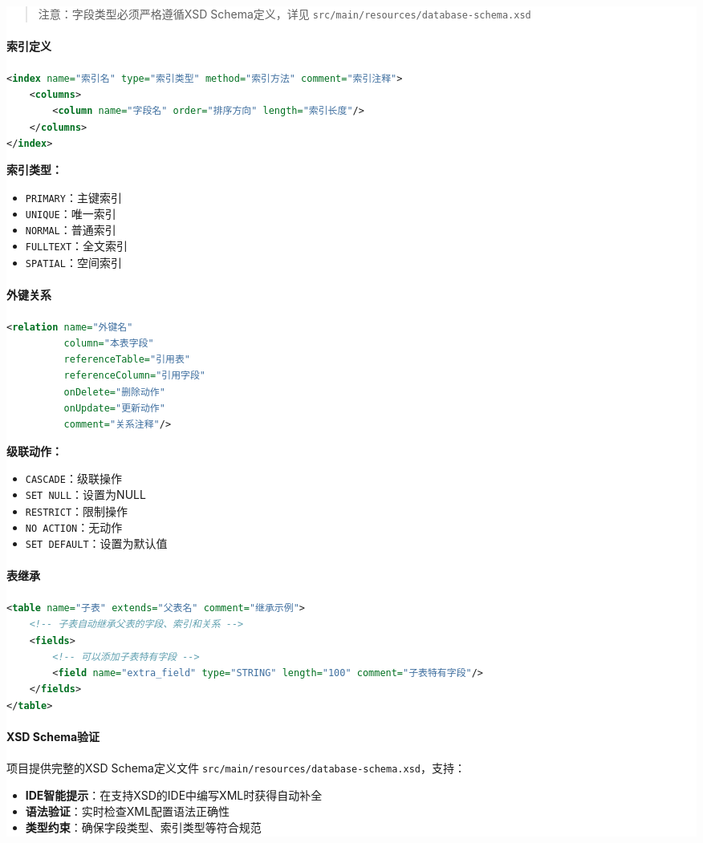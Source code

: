 > 注意：字段类型必须严格遵循XSD Schema定义，详见 `src/main/resources/database-schema.xsd`

#### 索引定义

```xml
<index name="索引名" type="索引类型" method="索引方法" comment="索引注释">
    <columns>
        <column name="字段名" order="排序方向" length="索引长度"/>
    </columns>
</index>
```

**索引类型：**
- `PRIMARY`：主键索引
- `UNIQUE`：唯一索引
- `NORMAL`：普通索引
- `FULLTEXT`：全文索引
- `SPATIAL`：空间索引

#### 外键关系

```xml
<relation name="外键名" 
          column="本表字段" 
          referenceTable="引用表" 
          referenceColumn="引用字段" 
          onDelete="删除动作" 
          onUpdate="更新动作" 
          comment="关系注释"/>
```

**级联动作：**
- `CASCADE`：级联操作
- `SET NULL`：设置为NULL
- `RESTRICT`：限制操作
- `NO ACTION`：无动作
- `SET DEFAULT`：设置为默认值

#### 表继承

```xml
<table name="子表" extends="父表名" comment="继承示例">
    <!-- 子表自动继承父表的字段、索引和关系 -->
    <fields>
        <!-- 可以添加子表特有字段 -->
        <field name="extra_field" type="STRING" length="100" comment="子表特有字段"/>
    </fields>
</table>
```

#### XSD Schema验证

项目提供完整的XSD Schema定义文件 `src/main/resources/database-schema.xsd`，支持：

- **IDE智能提示**：在支持XSD的IDE中编写XML时获得自动补全
- **语法验证**：实时检查XML配置语法正确性
- **类型约束**：确保字段类型、索引类型等符合规范
